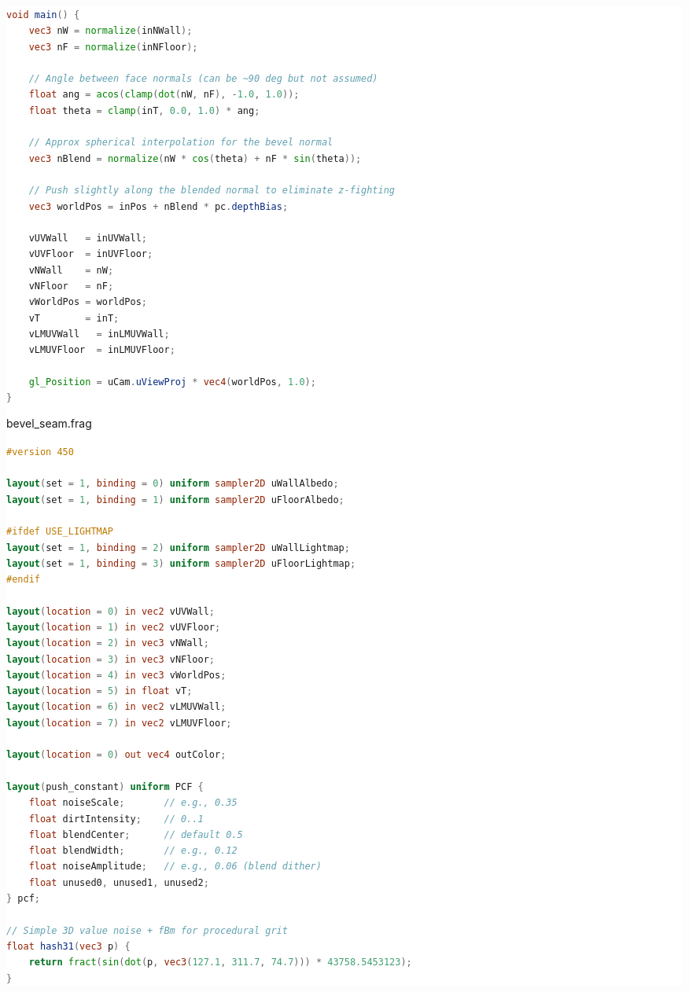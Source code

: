 ```glsl
void main() {
    vec3 nW = normalize(inNWall);
    vec3 nF = normalize(inNFloor);

    // Angle between face normals (can be ~90 deg but not assumed)
    float ang = acos(clamp(dot(nW, nF), -1.0, 1.0));
    float theta = clamp(inT, 0.0, 1.0) * ang;

    // Approx spherical interpolation for the bevel normal
    vec3 nBlend = normalize(nW * cos(theta) + nF * sin(theta));

    // Push slightly along the blended normal to eliminate z-fighting
    vec3 worldPos = inPos + nBlend * pc.depthBias;

    vUVWall   = inUVWall;
    vUVFloor  = inUVFloor;
    vNWall    = nW;
    vNFloor   = nF;
    vWorldPos = worldPos;
    vT        = inT;
    vLMUVWall   = inLMUVWall;
    vLMUVFloor  = inLMUVFloor;

    gl_Position = uCam.uViewProj * vec4(worldPos, 1.0);
}
```

bevel_seam.frag
```glsl
#version 450

layout(set = 1, binding = 0) uniform sampler2D uWallAlbedo;
layout(set = 1, binding = 1) uniform sampler2D uFloorAlbedo;

#ifdef USE_LIGHTMAP
layout(set = 1, binding = 2) uniform sampler2D uWallLightmap;
layout(set = 1, binding = 3) uniform sampler2D uFloorLightmap;
#endif

layout(location = 0) in vec2 vUVWall;
layout(location = 1) in vec2 vUVFloor;
layout(location = 2) in vec3 vNWall;
layout(location = 3) in vec3 vNFloor;
layout(location = 4) in vec3 vWorldPos;
layout(location = 5) in float vT;
layout(location = 6) in vec2 vLMUVWall;
layout(location = 7) in vec2 vLMUVFloor;

layout(location = 0) out vec4 outColor;

layout(push_constant) uniform PCF {
    float noiseScale;       // e.g., 0.35
    float dirtIntensity;    // 0..1
    float blendCenter;      // default 0.5
    float blendWidth;       // e.g., 0.12
    float noiseAmplitude;   // e.g., 0.06 (blend dither)
    float unused0, unused1, unused2;
} pcf;

// Simple 3D value noise + fBm for procedural grit
float hash31(vec3 p) {
    return fract(sin(dot(p, vec3(127.1, 311.7, 74.7))) * 43758.5453123);
}

```